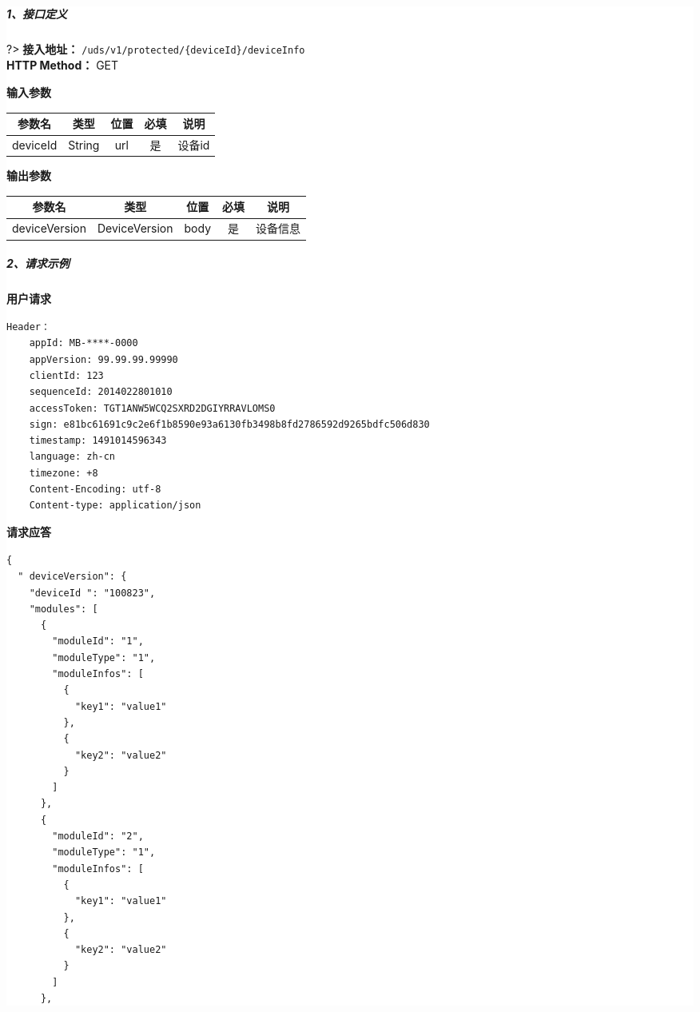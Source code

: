 ##### 1、接口定义 

?> **接入地址：** `/uds/v1/protected/{deviceId}/deviceInfo`</br>
**HTTP Method：** GET

**输入参数**  

|参数名|类型|位置|必填|说明 |   
| --------- |:---------:|:-----:|:--------:|:------:|  
|deviceId|String|url|是|设备id  |  

**输出参数**  

|参数名|类型|位置|必填|说明 |     
| ------------- |:-------------:|:-----:|:-------------:|:-------------:|  
|deviceVersion|DeviceVersion|body|是|设备信息 |   

##### 2、请求示例

**用户请求**

```
Header：
    appId: MB-****-0000
    appVersion: 99.99.99.99990
    clientId: 123
    sequenceId: 2014022801010
    accessToken: TGT1ANW5WCQ2SXRD2DGIYRRAVLOMS0
    sign: e81bc61691c9c2e6f1b8590e93a6130fb3498b8fd2786592d9265bdfc506d830
    timestamp: 1491014596343 
    language: zh-cn
    timezone: +8
    Content-Encoding: utf-8
    Content-type: application/json
```

**请求应答**

```
{
  " deviceVersion": {
    "deviceId ": "100823",
    "modules": [
      {
        "moduleId": "1",
        "moduleType": "1",
        "moduleInfos": [
          {
            "key1": "value1"
          },
          {
            "key2": "value2"
          }
        ]
      },
      {
        "moduleId": "2",
        "moduleType": "1",
        "moduleInfos": [
          {
            "key1": "value1"
          },
          {
            "key2": "value2"
          }
        ]
      },
```